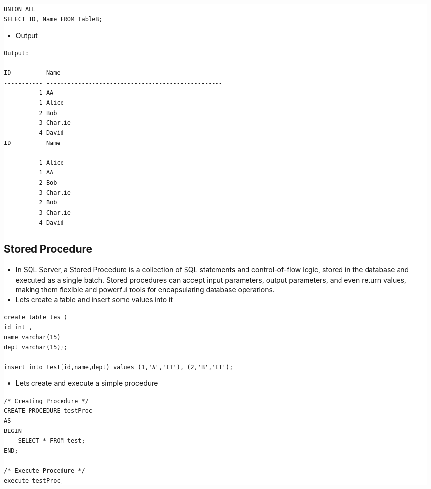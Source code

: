 ```
UNION ALL
SELECT ID, Name FROM TableB;
```

- Output

```
Output:

ID          Name                                              
----------- --------------------------------------------------
          1 AA                                                
          1 Alice                                             
          2 Bob                                               
          3 Charlie                                           
          4 David                                             
ID          Name                                              
----------- --------------------------------------------------
          1 Alice                                             
          1 AA                                                
          2 Bob                                               
          3 Charlie                                           
          2 Bob                                               
          3 Charlie                                           
          4 David       
```

## Stored Procedure

- In SQL Server, a Stored Procedure is a collection of SQL statements and control-of-flow logic, stored in the database and executed as a single batch. Stored procedures can accept input parameters, output parameters, and even return values, making them flexible and powerful tools for encapsulating database operations.
- Lets create a table and insert some values into it

```
create table test(
id int ,
name varchar(15),
dept varchar(15));

insert into test(id,name,dept) values (1,'A','IT'), (2,'B','IT');
```

- Lets create and execute a simple procedure

```
/* Creating Procedure */
CREATE PROCEDURE testProc
AS
BEGIN
    SELECT * FROM test;
END;

/* Execute Procedure */
execute testProc;
```
